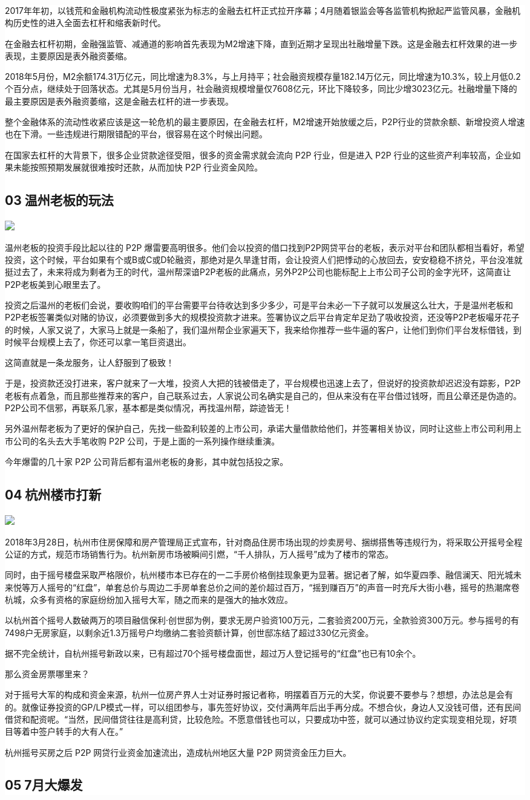 2017年年初，以钱荒和金融机构流动性极度紧张为标志的金融去杠杆正式拉开序幕；4月随着银监会等各监管机构掀起严监管风暴，金融机构历史性的进入全面去杠杆和缩表新时代。

在金融去杠杆初期，金融强监管、减通道的影响首先表现为M2增速下降，直到近期才呈现出社融增量下跌。这是金融去杠杆效果的进一步表现，主要原因是表外融资萎缩。

2018年5月份，M2余额174.31万亿元，同比增速为8.3%，与上月持平；社会融资规模存量182.14万亿元，同比增速为10.3%，较上月低0.2个百分点，继续处于回落状态。尤其是5月份当月，社会融资规模增量仅7608亿元，环比下降较多，同比少增3023亿元。社融增量下降的最主要原因是表外融资萎缩，这是金融去杠杆的进一步表现。

整个金融体系的流动性收紧应该是这一轮危机的最主要原因，在金融去杠杆，M2增速开始放缓之后，P2P行业的贷款余额、新增投资人增速也在下滑。一些违规进行期限错配的平台，很容易在这个时候出问题。

在国家去杠杆的大背景下，很多企业贷款途径受阻，很多的资金需求就会流向 P2P 行业，但是进入 P2P 行业的这些资产利率较高，企业如果未能按照预期发展就很难按时还款，从而加快 P2P 行业资金风险。

## 03 温州老板的玩法


![](http://www.yvantan.com/assets/images/2018/life/laoban.jpeg)

温州老板的投资手段比起以往的 P2P 爆雷要高明很多。他们会以投资的借口找到P2P网贷平台的老板，表示对平台和团队都相当看好，希望投资，这个时候，平台如果有个或B或C或D轮融资，那绝对是久旱逢甘雨，会让投资人们把悸动的心放回去，安安稳稳不挤兑，平台没准就挺过去了，未来将成为剩者为王的时代，温州帮深谙P2P老板的此痛点，另外P2P公司也能标配上上市公司子公司的金字光环，这简直让P2P老板美到心眼里去了。

投资之后温州的老板们会说，要收购咱们的平台需要平台待收达到多少多少，可是平台未必一下子就可以发展这么壮大，于是温州老板和P2P老板签署类似对赌的协议，必须要做到多大的规模投资款才进来。签署协议之后平台肯定牟足劲了吸收投资，还没等P2P老板嘬牙花子的时候，人家又说了，大家马上就是一条船了，我们温州帮企业家遍天下，我来给你推荐一些牛逼的客户，让他们到你们平台发标借钱，到时候平台规模上去了，你还可以拿一笔巨资退出。

这简直就是一条龙服务，让人舒服到了极致！

于是，投资款还没打进来，客户就来了一大堆，投资人大把的钱被借走了，平台规模也迅速上去了，但说好的投资款却迟迟没有踪影，P2P老板有点着急，而且那些推荐来的客户，自己联系过去，人家说公司名确实是自己的，但从来没有在平台借过钱呀，而且公章还是伪造的。P2P公司不信邪，再联系几家，基本都是类似情况，再找温州帮，踪迹皆无！

另外温州帮老板为了更好的保护自己，先找一些盈利较差的上市公司，承诺大量借款给他们，并签署相关协议，同时让这些上市公司利用上市公司的名头去大手笔收购 P2P 公司，于是上面的一系列操作继续重演。

今年爆雷的几十家 P2P 公司背后都有温州老板的身影，其中就包括投之家。

## 04 杭州楼市打新

![](http://www.yvantan.com/assets/images/2018/life/fangzi.png)

2018年3月28日，杭州市住房保障和房产管理局正式宣布，针对商品住房市场出现的炒卖房号、捆绑搭售等违规行为，将采取公开摇号全程公证的方式，规范市场销售行为。杭州新房市场被瞬间引燃，“千人排队，万人摇号”成为了楼市的常态。

同时，由于摇号楼盘采取严格限价，杭州楼市本已存在的一二手房价格倒挂现象更为显著。据记者了解，如华夏四季、融信澜天、阳光城未来悦等万人摇号的“红盘”，单套总价与周边二手房单套总价之间的差价超过百万，“摇到赚百万”的声音一时充斥大街小巷，摇号的热潮席卷杭城，众多有资格的家庭纷纷加入摇号大军，随之而来的是强大的抽水效应。

以杭州首个摇号人数破两万的项目融信保利·创世邸为例，要求无房户验资100万元，二套验资200万元，全款验资300万元。参与摇号的有7498户无房家庭，以剩余近1.3万摇号户均缴纳二套验资额计算，创世邸冻结了超过330亿元资金。

据不完全统计，自杭州摇号新政以来，已有超过70个摇号楼盘面世，超过万人登记摇号的“红盘”也已有10余个。

那么资金房票哪里来？

对于摇号大军的构成和资金来源，杭州一位房产界人士对证券时报记者称，明摆着百万元的大奖，你说要不要参与？想想，办法总是会有的。就像证券投资的GP/LP模式一样，可以组团参与，事先签好协议，交付满两年后出手再分成。不想合伙，身边人又没钱可借，还有民间借贷和配资呢。“当然，民间借贷往往是高利贷，比较危险。不愿意借钱也可以，只要成功中签，就可以通过协议约定实现变相兑现，好项目等着中签户转手的大有人在。”

杭州摇号买房之后 P2P 网贷行业资金加速流出，造成杭州地区大量 P2P 网贷资金压力巨大。


## 05 7月大爆发
